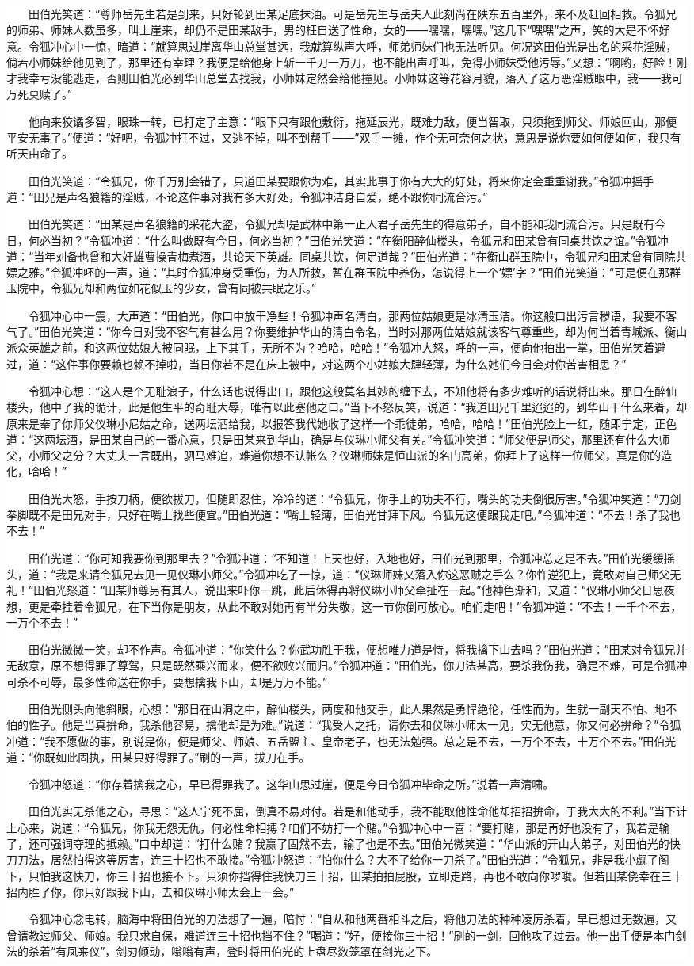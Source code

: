 　　田伯光笑道：“尊师岳先生若是到来，只好轮到田某足底抹油。可是岳先生与岳夫人此刻尚在陕东五百里外，来不及赶回相救。令狐兄的师弟、师妹人数虽多，叫上崖来，却仍不是田某敌手，男的枉自送了性命，女的——嘿嘿，嘿嘿。”这几下“嘿嘿”之声，笑的大是不怀好意。令狐冲心中一惊，暗道：“就算思过崖离华山总堂甚远，我就算纵声大呼，师弟师妹们也无法听见。何况这田伯光是出名的采花淫贼，倘若小师妹给他见到了，那里还有幸理？我便是给他身上斩一千刀一万刀，也不能出声呼叫，免得小师妹受他污辱。”又想：“啊哟，好险！刚才我幸亏没能逃走，否则田伯光必到华山总堂去找我，小师妹定然会给他撞见。小师妹这等花容月貌，落入了这万恶淫贼眼中，我——我可万死莫赎了。”

　　他向来狡谲多智，眼珠一转，已打定了主意：“眼下只有跟他敷衍，拖延辰光，既难力敌，便当智取，只须拖到师父、师娘回山，那便平安无事了。”便道：“好吧，令狐冲打不过，又逃不掉，叫不到帮手——”双手一摊，作个无可奈何之状，意思是说你要如何便如何，我只有听天由命了。

　　田伯光笑道：“令狐兄，你千万别会错了，只道田某要跟你为难，其实此事于你有大大的好处，将来你定会重重谢我。”令狐冲摇手道：“田兄是声名狼籍的淫贼，不论这件事对我有多大好处，令狐冲洁身自爱，绝不跟你同流合污。”

　　田伯光笑道：“田某是声名狼籍的采花大盗，令狐兄却是武林中第一正人君子岳先生的得意弟子，自不能和我同流合污。只是既有今日，何必当初？”令狐冲道：“什么叫做既有今日，何必当初？”田伯光笑道：“在衡阳醉仙楼头，令狐兄和田某曾有同桌共饮之谊。”令狐冲道：“当年刘备也曾和大奸雄曹操青梅煮酒，共论天下英雄。同桌共饮，何足道哉？”田伯光道：“在衡山群玉院中，令狐兄和田某曾有同院共嫖之雅。”令狐冲呸的一声，道：“其时令狐冲身受重伤，为人所救，暂在群玉院中养伤，怎说得上一个‘嫖’字？”田伯光笑道：“可是便在那群玉院中，令狐兄却和两位如花似玉的少女，曾有同被共眠之乐。”

　　令狐冲心中一震，大声道：“田伯光，你口中放干净些！令狐冲声名清白，那两位姑娘更是冰清玉洁。你这般口出污言秽语，我要不客气了。”田伯光笑道：“你今日对我不客气有甚么用？你要维护华山的清白令名，当时对那两位姑娘就该客气尊重些，却为何当着青城派、衡山派众英雄之前，和这两位姑娘大被同眠，上下其手，无所不为？哈哈，哈哈！”令狐冲大怒，呼的一声，便向他拍出一掌，田伯光笑着避过，道：“这件事你要赖也赖不掉啦，当日你若不是在床上被中，对这两个小姑娘大肆轻薄，为什么她们今日会对你苦害相思？”

　　令狐冲心想：“这人是个无耻浪子，什么话也说得出口，跟他这般莫名其妙的缠下去，不知他将有多少难听的话说将出来。那日在醉仙楼头，他中了我的诡计，此是他生平的奇耻大辱，唯有以此塞他之口。”当下不怒反笑，说道：“我道田兄千里迢迢的，到华山干什么来着，却原来是奉了你师父仪琳小尼姑之命，送两坛酒给我，以报答我代她收了这样一个乖徒弟，哈哈，哈哈！”田伯光脸上一红，随即宁定，正色道：“这两坛酒，是田某自己的一番心意，只是田某来到华山，确是与仪琳小师父有关。”令狐冲笑道：“师父便是师父，那里还有什么大师父，小师父之分？大丈夫一言既出，驷马难追，难道你想不认帐么？仪琳师妹是恒山派的名门高弟，你拜上了这样一位师父，真是你的造化，哈哈！”

　　田伯光大怒，手按刀柄，便欲拔刀，但随即忍住，冷冷的道：“令狐兄，你手上的功夫不行，嘴头的功夫倒很厉害。”令狐冲笑道：“刀剑拳脚既不是田兄对手，只好在嘴上找些便宜。”田伯光道：“嘴上轻薄，田伯光甘拜下风。令狐兄这便跟我走吧。”令狐冲道：“不去！杀了我也不去！”

　　田伯光道：“你可知我要你到那里去？”令狐冲道：“不知道！上天也好，入地也好，田伯光到那里，令狐冲总之是不去。”田伯光缓缓摇头，道：“我是来请令狐兄去见一见仪琳小师父。”令狐冲吃了一惊，道：“仪琳师妹又落入你这恶贼之手么？你忤逆犯上，竟敢对自己师父无礼！”田伯光怒道：“田某师尊另有其人，说出来吓你一跳，此后休得再将仪琳小师父牵扯在一起。”他神色渐和，又道：“仪琳小师父日思夜想，更是牵挂着令狐兄，在下当你是朋友，从此不敢对她再有半分失敬，这一节你倒可放心。咱们走吧！”令狐冲道：“不去！一千个不去，一万个不去！”

　　田伯光微微一笑，却不作声。令狐冲道：“你笑什么？你武功胜于我，便想唯力道是恃，将我擒下山去吗？”田伯光道：“田某对令狐兄并无敌意，原不想得罪了尊驾，只是既然乘兴而来，便不欲败兴而归。”令狐冲道：“田伯光，你刀法甚高，要杀我伤我，确是不难，可是令狐冲可杀不可辱，最多性命送在你手，要想擒我下山，却是万万不能。”

　　田伯光侧头向他斜眼，心想：“那日在山洞之中，醉仙楼头，两度和他交手，此人果然是勇悍绝伦，任性而为，生就一副天不怕、地不怕的性子。他是当真拚命，我杀他容易，擒他却是为难。”说道：“我受人之托，请你去和仪琳小师太一见，实无他意，你又何必拚命？”令狐冲道：“我不愿做的事，别说是你，便是师父、师娘、五岳盟主、皇帝老子，也无法勉强。总之是不去，一万个不去，十万个不去。”田伯光道：“你既如此固执，田某只好得罪了。”刷的一声，拔刀在手。

　　令狐冲怒道：“你存着擒我之心，早已得罪我了。这华山思过崖，便是今日令狐冲毕命之所。”说着一声清啸。

　　田伯光实无杀他之心，寻思：“这人宁死不屈，倒真不易对付。若是和他动手，我不能取他性命他却招招拚命，于我大大的不利。”当下计上心来，说道：“令狐兄，你我无怨无仇，何必性命相搏？咱们不妨打一个赌。”令狐冲心中一喜：“要打赌，那是再好也没有了，我若是输了，还可强词夺理的抵赖。”口中却道：“打什么赌？我赢了固然不去，输了也是不去。”田伯光微笑道：“华山派的开山大弟子，对田伯光的快刀刀法，居然怕得这等厉害，连三十招也不敢接。”令狐冲怒道：“怕你什么？大不了给你一刀杀了。”田伯光道：“令狐兄，非是我小觑了阁下，只怕我这快刀，你三十招也接不下。只须你挡得住我快刀三十招，田某拍拍屁股，立即走路，再也不敢向你啰唆。但若田某侥幸在三十招内胜了你，你只好跟我下山，去和仪琳小师太会上一会。”

　　令狐冲心念电转，脑海中将田伯光的刀法想了一遍，暗忖：“自从和他两番相斗之后，将他刀法的种种凌厉杀着，早已想过无数遍，又曾请教过师父、师娘。我只求自保，难道连三十招也挡不住？”喝道：“好，便接你三十招！”刷的一剑，回他攻了过去。他一出手便是本门剑法的杀着“有凤来仪”，剑刃倾动，嗡嗡有声，登时将田伯光的上盘尽数笼罩在剑光之下。